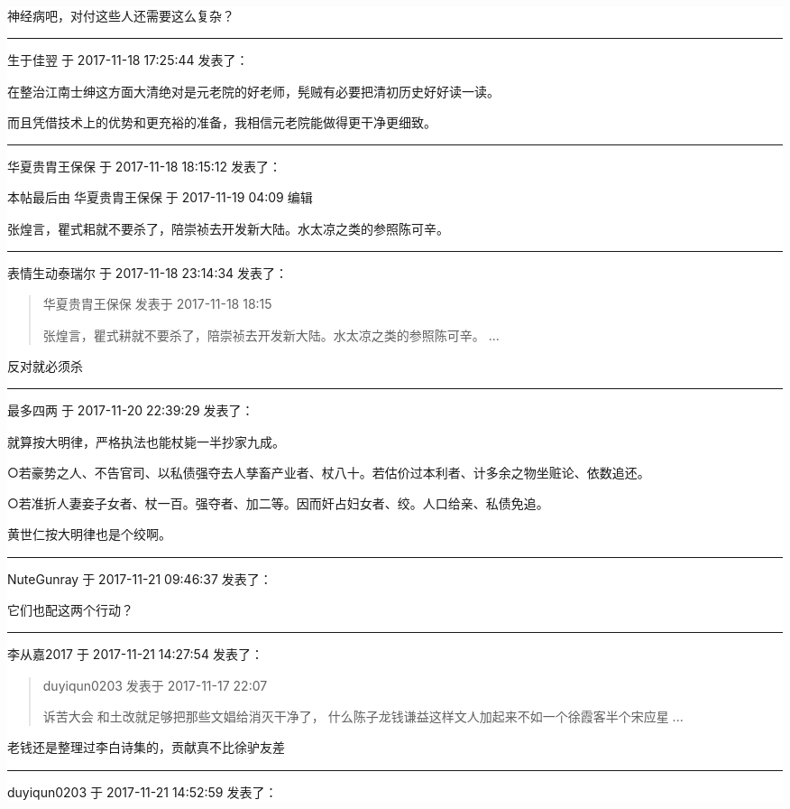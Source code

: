神经病吧，对付这些人还需要这么复杂？

---------

生于佳翌 于 2017-11-18 17:25:44 发表了：

在整治江南士绅这方面大清绝对是元老院的好老师，髡贼有必要把清初历史好好读一读。

而且凭借技术上的优势和更充裕的准备，我相信元老院能做得更干净更细致。

---------

华夏贵胄王保保 于 2017-11-18 18:15:12 发表了：

本帖最后由 华夏贵胄王保保 于 2017-11-19 04:09 编辑 

张煌言，瞿式耜就不要杀了，陪崇祯去开发新大陆。水太凉之类的参照陈可辛。

---------

表情生动泰瑞尔 于 2017-11-18 23:14:34 发表了：

> 华夏贵胄王保保 发表于 2017-11-18 18:15
> 
> 张煌言，瞿式耕就不要杀了，陪崇祯去开发新大陆。水太凉之类的参照陈可辛。 ...



反对就必须杀

---------

最多四两 于 2017-11-20 22:39:29 发表了：

就算按大明律，严格执法也能杖毙一半抄家九成。

○若豪势之人、不告官司、以私债强夺去人孳畜产业者、杖八十。若估价过本利者、计多余之物坐赃论、依数追还。

○若准折人妻妾子女者、杖一百。强夺者、加二等。因而奸占妇女者、绞。人口给亲、私债免追。

黄世仁按大明律也是个绞啊。

---------

NuteGunray 于 2017-11-21 09:46:37 发表了：

它们也配这两个行动？

---------

李从嘉2017 于 2017-11-21 14:27:54 发表了：

> duyiqun0203 发表于 2017-11-17 22:07
> 
> 诉苦大会 和土改就足够把那些文娼给消灭干净了， 什么陈子龙钱谦益这样文人加起来不如一个徐霞客半个宋应星 ...



老钱还是整理过李白诗集的，贡献真不比徐驴友差

---------

duyiqun0203 于 2017-11-21 14:52:59 发表了：
